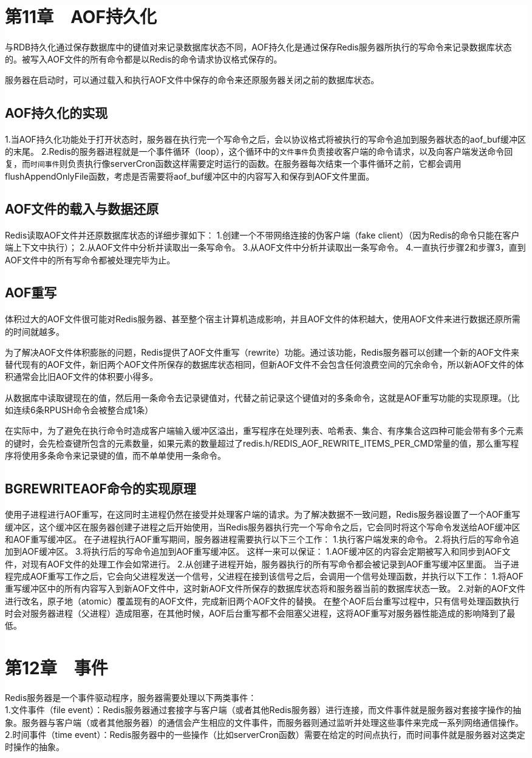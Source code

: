 
# 第11章　AOF持久化
与RDB持久化通过保存数据库中的键值对来记录数据库状态不同，AOF持久化是通过保存Redis服务器所执行的写命令来记录数据库状态的。被写入AOF文件的所有命令都是以Redis的命令请求协议格式保存的。

服务器在启动时，可以通过载入和执行AOF文件中保存的命令来还原服务器关闭之前的数据库状态。

## AOF持久化的实现
1.当AOF持久化功能处于打开状态时，服务器在执行完一个写命令之后，会以协议格式将被执行的写命令追加到服务器状态的aof_buf缓冲区的末尾。
2.Redis的服务器进程就是一个事件循环（loop），这个循环中的`文件事件`负责接收客户端的命令请求，以及向客户端发送命令回复，而`时间事件`则负责执行像serverCron函数这样需要定时运行的函数。在服务器每次结束一个事件循环之前，它都会调用flushAppendOnlyFile函数，考虑是否需要将aof_buf缓冲区中的内容写入和保存到AOF文件里面。

## AOF文件的载入与数据还原
Redis读取AOF文件并还原数据库状态的详细步骤如下：
1.创建一个不带网络连接的伪客户端（fake client）（因为Redis的命令只能在客户端上下文中执行）；
2.从AOF文件中分析并读取出一条写命令。
3.从AOF文件中分析并读取出一条写命令。
4.一直执行步骤2和步骤3，直到AOF文件中的所有写命令都被处理完毕为止。

## AOF重写
体积过大的AOF文件很可能对Redis服务器、甚至整个宿主计算机造成影响，并且AOF文件的体积越大，使用AOF文件来进行数据还原所需的时间就越多。

为了解决AOF文件体积膨胀的问题，Redis提供了AOF文件重写（rewrite）功能。通过该功能，Redis服务器可以创建一个新的AOF文件来替代现有的AOF文件，新旧两个AOF文件所保存的数据库状态相同，但新AOF文件不会包含任何浪费空间的冗余命令，所以新AOF文件的体积通常会比旧AOF文件的体积要小得多。

从数据库中读取键现在的值，然后用一条命令去记录键值对，代替之前记录这个键值对的多条命令，这就是AOF重写功能的实现原理。（比如连续6条RPUSH命令会被整合成1条）

在实际中，为了避免在执行命令时造成客户端输入缓冲区溢出，重写程序在处理列表、哈希表、集合、有序集合这四种可能会带有多个元素的键时，会先检查键所包含的元素数量，如果元素的数量超过了redis.h/REDIS_AOF_REWRITE_ITEMS_PER_CMD常量的值，那么重写程序将使用多条命令来记录键的值，而不单单使用一条命令。

## BGREWRITEAOF命令的实现原理
使用子进程进行AOF重写，在这同时主进程仍然在接受并处理客户端的请求。为了解决数据不一致问题，Redis服务器设置了一个AOF重写缓冲区，这个缓冲区在服务器创建子进程之后开始使用，当Redis服务器执行完一个写命令之后，它会同时将这个写命令发送给AOF缓冲区和AOF重写缓冲区。
在子进程执行AOF重写期间，服务器进程需要执行以下三个工作：
1.执行客户端发来的命令。
2.将执行后的写命令追加到AOF缓冲区。
3.将执行后的写命令追加到AOF重写缓冲区。
这样一来可以保证：   1.AOF缓冲区的内容会定期被写入和同步到AOF文件，对现有AOF文件的处理工作会如常进行。   2.从创建子进程开始，服务器执行的所有写命令都会被记录到AOF重写缓冲区里面。
当子进程完成AOF重写工作之后，它会向父进程发送一个信号，父进程在接到该信号之后，会调用一个信号处理函数，并执行以下工作：
1.将AOF重写缓冲区中的所有内容写入到新AOF文件中，这时新AOF文件所保存的数据库状态将和服务器当前的数据库状态一致。
2.对新的AOF文件进行改名，原子地（atomic）覆盖现有的AOF文件，完成新旧两个AOF文件的替换。
在整个AOF后台重写过程中，只有信号处理函数执行时会对服务器进程（父进程）造成阻塞，在其他时候，AOF后台重写都不会阻塞父进程，这将AOF重写对服务器性能造成的影响降到了最低。


# 第12章　事件
Redis服务器是一个事件驱动程序，服务器需要处理以下两类事件：   
1.文件事件（file event）：Redis服务器通过套接字与客户端（或者其他Redis服务器）进行连接，而文件事件就是服务器对套接字操作的抽象。服务器与客户端（或者其他服务器）的通信会产生相应的文件事件，而服务器则通过监听并处理这些事件来完成一系列网络通信操作。   2.时间事件（time event）：Redis服务器中的一些操作（比如serverCron函数）需要在给定的时间点执行，而时间事件就是服务器对这类定时操作的抽象。
